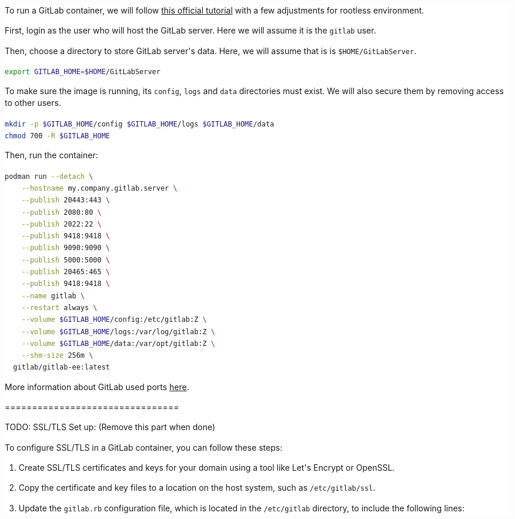 To run a GitLab container, we will follow [this official tutorial](https://docs.gitlab.com/ee/install/docker.html) with a few adjustments for rootless environment.

First, login as the user who will host the GitLab server. Here we will assume it is the `gitlab` user.

Then, choose a directory to store GitLab server's data. Here, we will assume that is is `$HOME/GitLabServer`.

```bash
export GITLAB_HOME=$HOME/GitLabServer
```

To make sure the image is running, its `config`, `logs` and `data` directories must exist. We will also secure them by removing access to other users.

```bash
mkdir -p $GITLAB_HOME/config $GITLAB_HOME/logs $GITLAB_HOME/data
chmod 700 -R $GITLAB_HOME
```

Then, run the container:

```bash
podman run --detach \
    --hostname my.company.gitlab.server \
    --publish 20443:443 \
    --publish 2080:80 \
    --publish 2022:22 \
    --publish 9418:9418 \
    --publish 9090:9090 \
    --publish 5000:5000 \
    --publish 20465:465 \
    --publish 9418:9418 \
    --name gitlab \
    --restart always \
    --volume $GITLAB_HOME/config:/etc/gitlab:Z \
    --volume $GITLAB_HOME/logs:/var/log/gitlab:Z \
    --volume $GITLAB_HOME/data:/var/opt/gitlab:Z \
    --shm-size 256m \
  gitlab/gitlab-ee:latest
```

More information about GitLab used ports [here](https://docs.gitlab.cn/14.0/omnibus/package-information/defaults.html#ports).

================================

TODO: SSL/TLS Set up: (Remove this part when done)

To configure SSL/TLS in a GitLab container, you can follow these steps:

1. Create SSL/TLS certificates and keys for your domain using a tool like Let's Encrypt or OpenSSL.

1. Copy the certificate and key files to a location on the host system, such as `/etc/gitlab/ssl`.

1. Update the `gitlab.rb` configuration file, which is located in the `/etc/gitlab` directory, to include the following lines:
